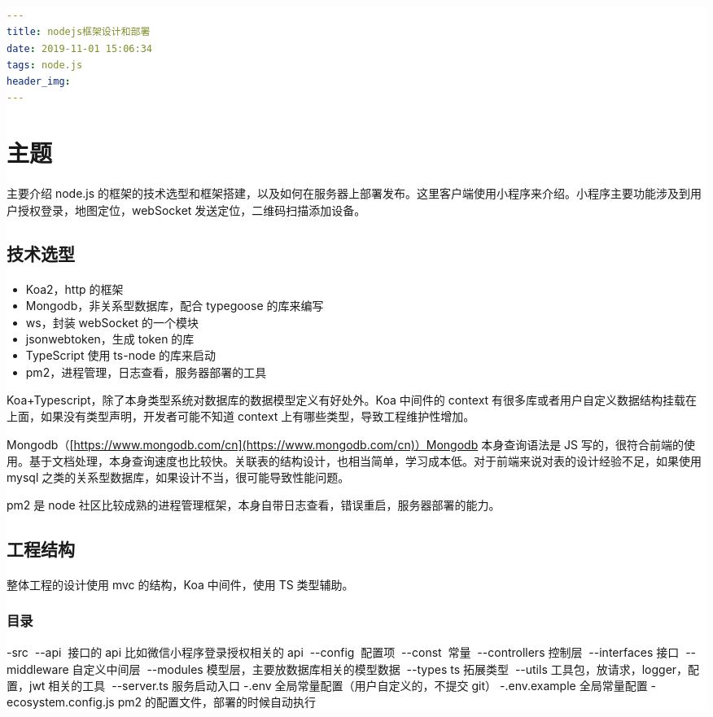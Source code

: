 ```yaml
---
title: nodejs框架设计和部署
date: 2019-11-01 15:06:34
tags: node.js
header_img:
---
```


# 主题

主要介绍 node.js 的框架的技术选型和框架搭建，以及如何在服务器上部署发布。这里客户端使用小程序来介绍。小程序主要功能涉及到用户授权登录，地图定位，webSocket 发送定位，二维码扫描添加设备。

## 技术选型

- Koa2，http 的框架
- Mongodb，非关系型数据库，配合 typegoose 的库来编写
- ws，封装 webSocket 的一个模块
- jsonwebtoken，生成 token 的库
- TypeScript 使用 ts-node 的库来启动
- pm2，进程管理，日志查看，服务器部署的工具

Koa+Typescript，除了本身类型系统对数据库的数据模型定义有好处外。Koa 中间件的 context 有很多库或者用户自定义数据结构挂载在上面，如果没有类型声明，开发者可能不知道 context 上有哪些类型，导致工程维护性增加。

Mongodb（[https://www.mongodb.com/cn](https://www.mongodb.com/cn)）Mongodb 本身查询语法是 JS 写的，很符合前端的使用。基于文档处理，本身查询速度也比较快。关联表的结构设计，也相当简单，学习成本低。对于前端来说对表的设计经验不足，如果使用 mysql 之类的关系型数据库，如果设计不当，很可能导致性能问题。

pm2 是 node 社区比较成熟的进程管理框架，本身自带日志查看，错误重启，服务器部署的能力。

## 工程结构

整体工程的设计使用 mvc 的结构，Koa 中间件，使用 TS 类型辅助。

### 目录

-src
 --api  接口的 api 比如微信小程序登录授权相关的 api
 --config  配置项
 --const  常量
 --controllers 控制层
 --interfaces 接口
 --middleware 自定义中间层
 --modules 模型层，主要放数据库相关的模型数据
 --types ts 拓展类型
 --utils 工具包，放请求，logger，配置，jwt 相关的工具
 --server.ts 服务启动入口
-.env 全局常量配置（用户自定义的，不提交 git）
-.env.example 全局常量配置
-ecosystem.config.js pm2 的配置文件，部署的时候自动执行
